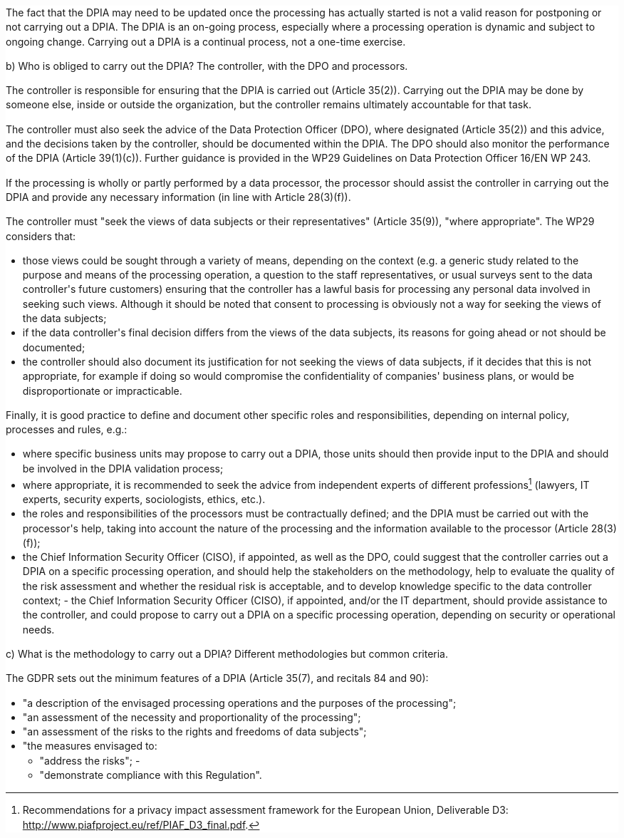 The fact that the DPIA may need to be updated once the processing has actually started is not a valid reason for postponing or not carrying out a DPIA. The DPIA is an on-going process, especially where a processing operation is dynamic and subject to ongoing change. Carrying out a DPIA is a continual process, not a one-time exercise.   

b) Who is obliged to carry out the DPIA? The controller, with the DPO and processors.   

The controller is responsible for ensuring that the DPIA is carried out (Article 35(2)). Carrying out the DPIA may be done by someone else, inside or outside the organization, but the controller remains ultimately accountable for that task.

The controller must also seek the advice of the Data Protection Officer (DPO), where designated (Article 35(2)) and this advice, and the decisions taken by the controller, should be documented within the DPIA. The DPO should also monitor the performance of the DPIA (Article 39(1)(c)). Further guidance is provided in the WP29 Guidelines on Data Protection Officer 16/EN WP 243.   

If the processing is wholly or partly performed by a data processor, the processor should assist the controller in carrying out the DPIA and provide any necessary information (in line with Article 28(3)(f)).   

The controller must "seek the views of data subjects or their representatives" (Article 35(9)), "where appropriate". The WP29 considers that: 
- those views could be sought through a variety of means, depending on the context (e.g. a generic study related to the purpose and means of the processing operation, a question to the staff representatives, or usual surveys sent to the data controller's future customers) ensuring that the controller has a lawful basis for processing any personal data involved in seeking such views. Although it should be noted that consent to processing is obviously not a way for seeking the views of the data subjects; 
- if the data controller's final decision differs from the views of the data subjects, its reasons for going ahead or not should be documented; 
- the controller should also document its justification for not seeking the views of data subjects, if it decides that this is not appropriate, for example if doing so would compromise the confidentiality of companies' business plans, or would be disproportionate or impracticable.  

Finally, it is good practice to define and document other specific roles and responsibilities, depending on internal policy, processes and rules, e.g.: 
- where specific business units may propose to carry out a DPIA, those units should then provide input to the DPIA and should be involved in the DPIA validation process; 
- where appropriate, it is recommended to seek the advice from independent experts of different professions[^24] (lawyers, IT experts, security experts, sociologists, ethics, etc.). 
- the roles and responsibilities of the processors must be contractually defined; and the DPIA must be carried out with the processor's help, taking into account the nature of the processing and the information available to the processor (Article 28(3)(f)); 
- the Chief Information Security Officer (CISO), if appointed, as well as the DPO, could suggest that the controller carries out a DPIA on a specific processing operation, and should help the stakeholders on the methodology, help to evaluate the quality of the risk assessment and whether the residual risk is acceptable, and to develop knowledge specific to the data controller context; - the Chief Information Security Officer (CISO), if appointed, and/or the IT department, should provide assistance to the controller, and could propose to carry out a DPIA on a specific processing operation, depending on security or operational needs. 

c) What is the methodology to carry out a DPIA? Different methodologies but common criteria.

The GDPR sets out the minimum features of a DPIA (Article 35(7), and recitals 84 and 90): 
- "a description of the envisaged processing operations and the purposes of the processing"; 
- "an assessment of the necessity and proportionality of the processing"; 
- "an assessment of the risks to the rights and freedoms of data subjects"; 
- "the measures envisaged to: 
    - "address the risks"; -
    - "demonstrate compliance with this Regulation".


[^1]: Regulation (EU) 2016/679 of the European Parliament and of the Council of 27 April 2016 on the protection of natural persons with regard to the processing of personal data and on the free movement of such data, and repealing Directive 95/46/EC (General Data Protection Regulation). 
[^2]: The term "Privacy Impact Assessment" (PIA) is often used in other contexts to refer to the same concept. 
[^3]: Article 27 of the Directive (EU) 2016/680 of the European Parliament and of the Council of 27 April 2016 on the protection of natural persons with regard to the processing of personal data by competent authorities for the purposes of the prevention, investigation, detection or prosecution of criminal offences or the execution of criminal penalties, and on the free movement of such data, also states that a privacy impact assessment is needed for "the processing is likely to result in a high risk to the rights and freedoms of natural persons". 
[^4]: The GDPR does not formally define the concept of a DPIA as such, but <ul><li> its minimal content is specified by Article 35(7) as follows: <ol type="a"> <li> systematic description of the envisaged processing operations and the purposes of the processing, including, where applicable, the legitimate interest pursued by the controller; </li><li> an assessment of the necessity and proportionality of the processing operations in relation to the purposes; </li><li> an assessment of the risks to the rights and freedoms of data subjects referred to in paragraph 1; and </li><li> the measures envisaged to address the risks, including safeguards, security measures and mechanisms to ensure the protection of personal data and to demonstrate compliance with this Regulation taking into account the rights and legitimate interests of data subjects and other persons concerned;</ol></li><li> its meaning and role is clarified by recital 84 as follows: "In order to enhance compliance with this Regulation where processing operations are likely to result in a high risk to the rights and freedoms of natural persons, the controller should be responsible for the carrying-out of a data protection impact assessment to evaluate, in particular, the origin, nature, particularity and severity of that risk". </li></ul>
[^5]: See also recital 84: "The outcome of the assessment should be taken into account when determining the appropriate measures to be taken in order to demonstrate that the processing of personal data complies with this Regulation". 
[^6]: WP29 Statement 14/EN WP 218 on the role of a risk-based approach to data protection legal frameworks adopted on 30 May 2014. http://ec.europa.eu/justice/data-protection/article-29/documentation/opinion- recommendation/files/2014/wp218_en.pdf?wb48617274=72C54532 
[^7]: WP29 Guidelines on Data Protection Officer 16/EN WP 243 Adopted on 13 December 2016. http://ec.europa.eu/information_society/newsroom/image/document/2016- 51/wp243_en_40855.pdf?wb48617274=CD63BD9A 
[^8]: WP29 Opinion 03/2013 on purpose limitation 13/EN WP 203Adopted on 2 April 2013. http://ec.europa.eu/justice/data-protection/article-29/documentation/opinion- recommendation/files/2013/wp203_en.pdf?wb48617274=39E0E409 
[^9]: e.g. ISO 31000:2009, Risk management — Principles and guidelines, International Organization for Standardization (ISO) ; ISO/IEC 29134 (project), Information technology - Security techniques - Privacy impact assessment - Guidelines, International Organization for Standardization (ISO). 
[^10]: It has to be stressed that in order to manage the risks to the rights and freedoms of natural persons, the risks have to identified, analyzed, estimated, evaluated, treated (e.g. mitigated...), and reviewed regularly. Controllers cannot escape their responsibility by covering risks under insurance policies. 
[^11]: See recitals 89, 91 and Article 35(1) and (3) for further examples. 
[^12]: See recital 71: "in particular analysing or predicting aspects concerning performance at work, economic situation, health, personal preferences or interests, reliability or behaviour, location or movements, in order to create or use personal profiles". 
[^13]: See recital 75: "where personal data are processed which reveal racial or ethnic origin, political opinions, religion or philosophical beliefs, trade union membership, and the processing of genetic data, data concerning health or data concerning sex life or criminal convictions and offences or related security measures". 
[^14]: See e.g. recitals 75, 76, 92, 116. 
[^15]: The WP29 interprets "systematic" as meaning one or more of the following (see the WP29 Guidelines on Data Protection Officer 16/EN WP 243): <ul><li> occurring according to a system; </li><li> pre-arranged, organised or methodical; </li><li> taking place as part of a general plan for data collection; </li><li> carried out as part of a strategy. </ul>The WP29 interprets "publicly accessible area" as being any place open to any member of the public, for example a piazza, a shopping centre, a street, a market place, a train station or a public library. 
[^16]: See the WP29 Guidelines on Data Protection Officer 16/EN WP 243. 
[^17]: See explanation in the WP29 Opinion on Purpose limitation 13/EN WP 203, p.24. 
[^18]: In that context, "the competent supervisory authority shall apply the consistency mechanism referred to in Article 63 where such lists involve processing activities which are related to the offering of goods or services to data subjects or to the monitoring of their behaviour in several Member States, or may substantially affect the free movement of personal data within the Union" (Article 35(6)). 
[^19]: "A single assessment may address a set of similar processing operations that present similar high risks". 
[^20]: "Commission decisions adopted and authorisations by supervisory authorities based on Directive 95/46/EC remain in force until amended, replaced or repealed" (recital 171). 
[^21]: When a DPIA is carried out at the stage of the elaboration of the legislation providing a legal basis for a processing, it is likely to require a review before entry into operations, as the adopted legislation may differ from the proposal in ways that affect privacy and data protection issues. Moreover, there may not be sufficient technical details available regarding the actual processing at the time of adoption of the legislation, even if it was accompanied by a DPIA. In such cases, it may still be necessary to carry out a specific DPIA prior to carrying out the actual processing activities. 
[^22]: In terms of the context, the data collected, purposes, functionalities, personal data processed, recipients, data combinations, risks (supporting assets, risk sources, potential impacts, threats, etc.), security measures and international transfers. 
[^23]: Except when it is an already existing processing that has been prior checked by the Supervisory Authority, in which case the DPIA should be carried out before undergoing significant changes. 
[^24]: Recommendations for a privacy impact assessment framework for the European Union, Deliverable D3: http://www.piafproject.eu/ref/PIAF_D3_final.pdf. 
[^25]: It should be underlined that the process depicted here is iterative: in practice, it is likely that each of the stages is revisited multiple times before the DPIA can be completed. 
[^26]: Risk management processes: communication and consultation, establishing the context, risk assessment, risk treatment, monitoring and review (see terms and definitions, and table of content, in the ISO 31000 preview: https://www.iso.org/obp/ui/#iso:std:iso:31000:ed-1:v1:en). 
[^27]: Article 35(10) explicitly excludes only the application of article 35 paragraphs 1 to 7.
[^28]: Written advice to the controller is only necessary when the supervisory authority is of the opinion that the intended processing is not in line with the regulation as per Article 36(2). 
[^29]: Including taking account of existing guidance from EDPB and supervisory authorities and taking account of the state of the art and the costs of implementation as prescribed by Article 35(1). 
[^30]: Note: "pseudonymization and encryption of personal data" (as well as data minimization, oversight mechanisms, etc.) are not necessarily appropriate measures. They are only examples. Appropriate measures depend on the context and the risks, specific to the processing operations. 
[^31]: Unanimously and affirmatively acknowledged (under abstention of Bavaria) by the 92. Conference of the Independent Data Protection Authorities of the Bund and the Länder in Kühlungsborn on 9-10 November 2016. 
[^32]: See also : - Commission Recommendation of 12 May 2009 on the implementation of privacy and data protection principles in applications supported by radio- frequency identification. https://ec.europa.eu/digital-single-market/en/news/commission-recommendation-12-may-2009- implementation-privacy-and-data-protection-principles - Opinion 9/2011 on the revised Industry Proposal for a Privacy and Data Protection Impact Assessment Framework for RFID Applications. http://ec.europa.eu/justice/data-protection/article-29/documentation/opinion- recommendation/files/2011/wp180_en.pdf 
[^33]: See also the Opinion 07/2013 on the Data Protection Impact Assessment Template for Smart Grid and Smart Metering Systems ('DPIA Template') prepared by Expert Group 2 of the Commission's Smart Grid Task Force. http://ec.europa.eu/justice/data-protection/article-29/documentation/opinion- recommendation/files/2013/wp209_en.pdf 
[^34]: ISO/IEC 29134 (project), Information technology - Security techniques - Privacy impact assessment - Guidelines, International Organization for Standardization (ISO). 